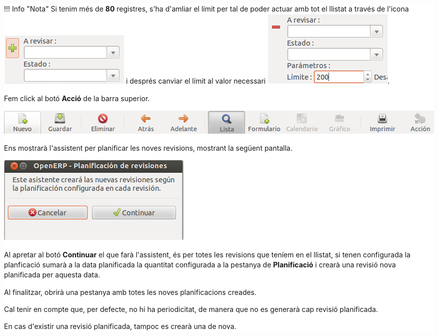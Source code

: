
!!! Info "Nota"
    Si tenim més de **80** registres, s'ha d'amliar el límit per tal de poder
    actuar amb tot el llistat a través de l'icona ![](_static/revisiones/mostrar_limit_80.png) i després
    canviar el límit al valor necessari ![](_static/revisiones/canvi_limit_80.png).

Fem click al botó **Acció** de la barra superior.


![](_static/revisiones/boto_accio.png)


Ens mostrarà l'assistent per planificar les noves revisions, mostrant la següent
pantalla.


![](_static/revisiones/planificacio_revisions.png)


Al apretar al botó **Continuar** el que farà l'assistent, és per totes les revisions
que teníem en el llistat, si tenen configurada la planficació sumarà a la data
planificada la quantitat configurada a la pestanya de **Planificació** i crearà
una revisió nova planificada per aquesta data.

Al finalitzar, obrirà una pestanya amb totes les noves planificacions creades.

Cal tenir en compte que, per defecte, no hi ha periodicitat, de manera que no es
generarà cap revisió planificada.

En cas d'existir una revisió planificada, tampoc es crearà una de nova.


